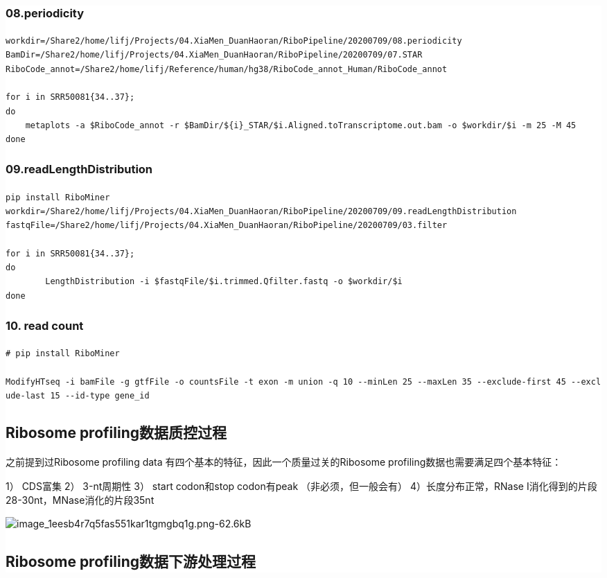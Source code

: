 ### **08.periodicity**

```
workdir=/Share2/home/lifj/Projects/04.XiaMen_DuanHaoran/RiboPipeline/20200709/08.periodicity
BamDir=/Share2/home/lifj/Projects/04.XiaMen_DuanHaoran/RiboPipeline/20200709/07.STAR
RiboCode_annot=/Share2/home/lifj/Reference/human/hg38/RiboCode_annot_Human/RiboCode_annot

for i in SRR50081{34..37};
do
    metaplots -a $RiboCode_annot -r $BamDir/${i}_STAR/$i.Aligned.toTranscriptome.out.bam -o $workdir/$i -m 25 -M 45
done

```

### **09.readLengthDistribution**

```
pip install RiboMiner
workdir=/Share2/home/lifj/Projects/04.XiaMen_DuanHaoran/RiboPipeline/20200709/09.readLengthDistribution
fastqFile=/Share2/home/lifj/Projects/04.XiaMen_DuanHaoran/RiboPipeline/20200709/03.filter

for i in SRR50081{34..37};
do
        LengthDistribution -i $fastqFile/$i.trimmed.Qfilter.fastq -o $workdir/$i
done
```

### **10. read count**

```
# pip install RiboMiner

ModifyHTseq -i bamFile -g gtfFile -o countsFile -t exon -m union -q 10 --minLen 25 --maxLen 35 --exclude-first 45 --exclude-last 15 --id-type gene_id

```

## **Ribosome profiling数据质控过程**

之前提到过Ribosome profiling data 有四个基本的特征，因此一个质量过关的Ribosome profiling数据也需要满足四个基本特征：

1） CDS富集
2） 3-nt周期性
3） start codon和stop codon有peak （非必须，但一般会有）
4）长度分布正常，RNase I消化得到的片段28-30nt，MNase消化的片段35nt

![image_1eesb4r7q5fas551kar1tgmgbq1g.png-62.6kB][3]


## **Ribosome profiling数据下游处理过程**


  [1]: http://static.zybuluo.com/sherking/wjwkam9bzcdvy7rezuy1ggg8/image_1eermt8qu15bhqj8161q1a4vnl1m.png
  [2]: http://static.zybuluo.com/sherking/ngwdc0jemfz6atrb5yh8q5fz/image_1eern1mnv1ups1l8cnlk8vl12qk13.png
  [3]: http://static.zybuluo.com/sherking/n8vweyrht2us39n50zjbnvrh/image_1eesb4r7q5fas551kar1tgmgbq1g.png
  [4]: http://static.zybuluo.com/sherking/g7z0hhj2d1dfjtl3s9sxj6xq/image_1eesdefug16aj24q1u2q16rm16rl1t.png
  [5]: http://static.zybuluo.com/sherking/b69h9owi3tft3qg4hhnws5cb/image_1eesg0c60hsop601nhhg9jcoa34.png
  [6]: http://static.zybuluo.com/sherking/fzwksg4cbwy3rpg79j0j9ita/image_1eesg25do1c5ckai13em1km0uvi3h.png